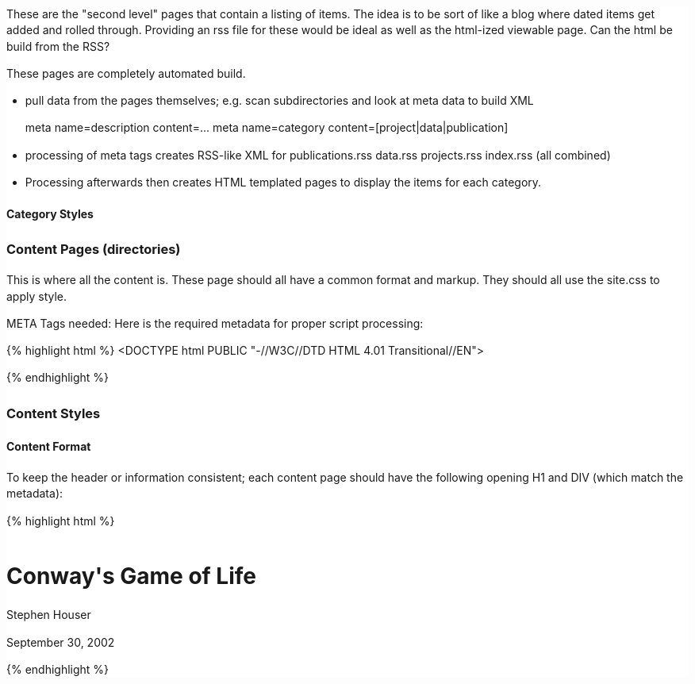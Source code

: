 These are the "second level" pages that contain a listing of items. The idea is to be sort of like a blog where dated items get added and rolled through. Providing an rss file for these would be ideal as well as the html-ized viewable page. Can the html be build from the RSS?

These pages are completely automated build.

- pull data from the pages themselves; e.g. scan subdirectories and look at meta data to build XML

    meta name=description content=...
    meta name=category content=[project|data|publication]

- processing of meta tags creates RSS-like XML for
    publications.rss
    data.rss
    projects.rss
    index.rss (all combined)

- Processing afterwards then creates HTML templated pages to display the items for each category.

#### Category Styles


### Content Pages (directories)

This is where all the content is. These page should all have a common format and markup. They should all use the site.css to apply style.

META Tags needed:
Here is the required metadata for proper script processing:

{% highlight html %}
<DOCTYPE html PUBLIC "-//W3C//DTD HTML 4.01 Transitional//EN">
  <html>
  <head>
      <title>Conway's Game of Life</title>
      <meta name="keywords" content="conway life cellular automota java game"/>
      <meta name="category" content="project"/>
      <meta name="description" content="Java applet and application implementation of John Conway's Game of Life."/>
      <meta name="author" content="Stephen Houser"/>
      <meta name="revised" content="2002/09/30"/>
      <style type="text/css" media="screen">
          @import url(../site.css);
          @import url(../content.css);
      </style>
  </head>
{% endhighlight %}

### Content Styles

#### Content Format

To keep the header or information consistent; each content page should have the following opening H1 and DIV (which match the metadata):

{% highlight html %}
<body>
    <h1>Conway's Game of Life</h1>
    <div class="info">
        <p class="author">Stephen Houser</p>
        <p class="revised">September 30, 2002</p>
    </div>
{% endhighlight %}
